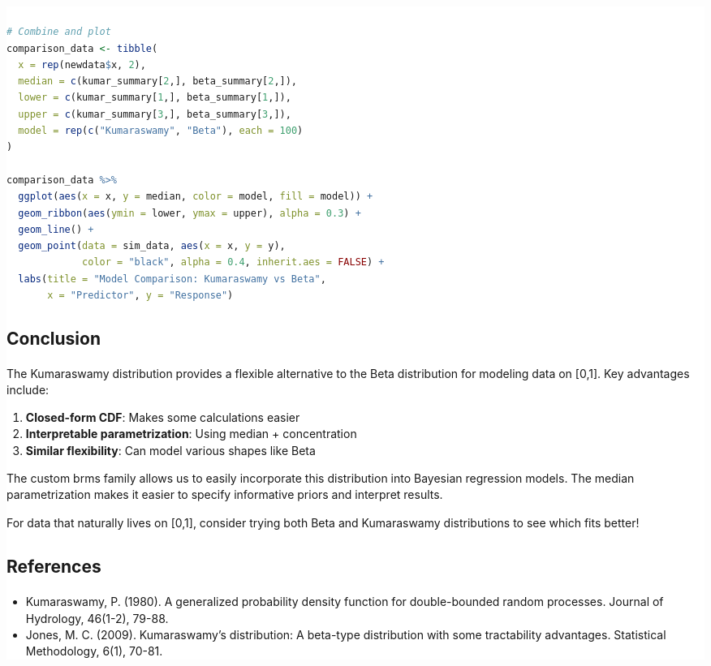 ``` r

# Combine and plot
comparison_data <- tibble(
  x = rep(newdata$x, 2),
  median = c(kumar_summary[2,], beta_summary[2,]),
  lower = c(kumar_summary[1,], beta_summary[1,]),
  upper = c(kumar_summary[3,], beta_summary[3,]),
  model = rep(c("Kumaraswamy", "Beta"), each = 100)
)

comparison_data %>%
  ggplot(aes(x = x, y = median, color = model, fill = model)) +
  geom_ribbon(aes(ymin = lower, ymax = upper), alpha = 0.3) +
  geom_line() +
  geom_point(data = sim_data, aes(x = x, y = y), 
             color = "black", alpha = 0.4, inherit.aes = FALSE) +
  labs(title = "Model Comparison: Kumaraswamy vs Beta",
       x = "Predictor", y = "Response")
```

## Conclusion

The Kumaraswamy distribution provides a flexible alternative to the Beta distribution for modeling data on \[0,1\]. Key advantages include:

1.  **Closed-form CDF**: Makes some calculations easier
2.  **Interpretable parametrization**: Using median + concentration
3.  **Similar flexibility**: Can model various shapes like Beta

The custom brms family allows us to easily incorporate this distribution into Bayesian regression models. The median parametrization makes it easier to specify informative priors and interpret results.

For data that naturally lives on \[0,1\], consider trying both Beta and Kumaraswamy distributions to see which fits better!

## References

- Kumaraswamy, P. (1980). A generalized probability density function for double-bounded random processes. Journal of Hydrology, 46(1-2), 79-88.
- Jones, M. C. (2009). Kumaraswamy’s distribution: A beta-type distribution with some tractability advantages. Statistical Methodology, 6(1), 70-81.

